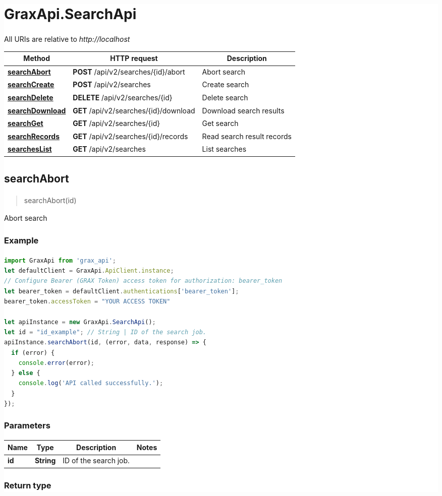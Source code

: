 # GraxApi.SearchApi

All URIs are relative to *http://localhost*

Method | HTTP request | Description
------------- | ------------- | -------------
[**searchAbort**](SearchApi.md#searchAbort) | **POST** /api/v2/searches/{id}/abort | Abort search
[**searchCreate**](SearchApi.md#searchCreate) | **POST** /api/v2/searches | Create search
[**searchDelete**](SearchApi.md#searchDelete) | **DELETE** /api/v2/searches/{id} | Delete search
[**searchDownload**](SearchApi.md#searchDownload) | **GET** /api/v2/searches/{id}/download | Download search results
[**searchGet**](SearchApi.md#searchGet) | **GET** /api/v2/searches/{id} | Get search
[**searchRecords**](SearchApi.md#searchRecords) | **GET** /api/v2/searches/{id}/records | Read search result records
[**searchesList**](SearchApi.md#searchesList) | **GET** /api/v2/searches | List searches



## searchAbort

> searchAbort(id)

Abort search

### Example

```javascript
import GraxApi from 'grax_api';
let defaultClient = GraxApi.ApiClient.instance;
// Configure Bearer (GRAX Token) access token for authorization: bearer_token
let bearer_token = defaultClient.authentications['bearer_token'];
bearer_token.accessToken = "YOUR ACCESS TOKEN"

let apiInstance = new GraxApi.SearchApi();
let id = "id_example"; // String | ID of the search job.
apiInstance.searchAbort(id, (error, data, response) => {
  if (error) {
    console.error(error);
  } else {
    console.log('API called successfully.');
  }
});
```

### Parameters


Name | Type | Description  | Notes
------------- | ------------- | ------------- | -------------
 **id** | **String**| ID of the search job. | 

### Return type
